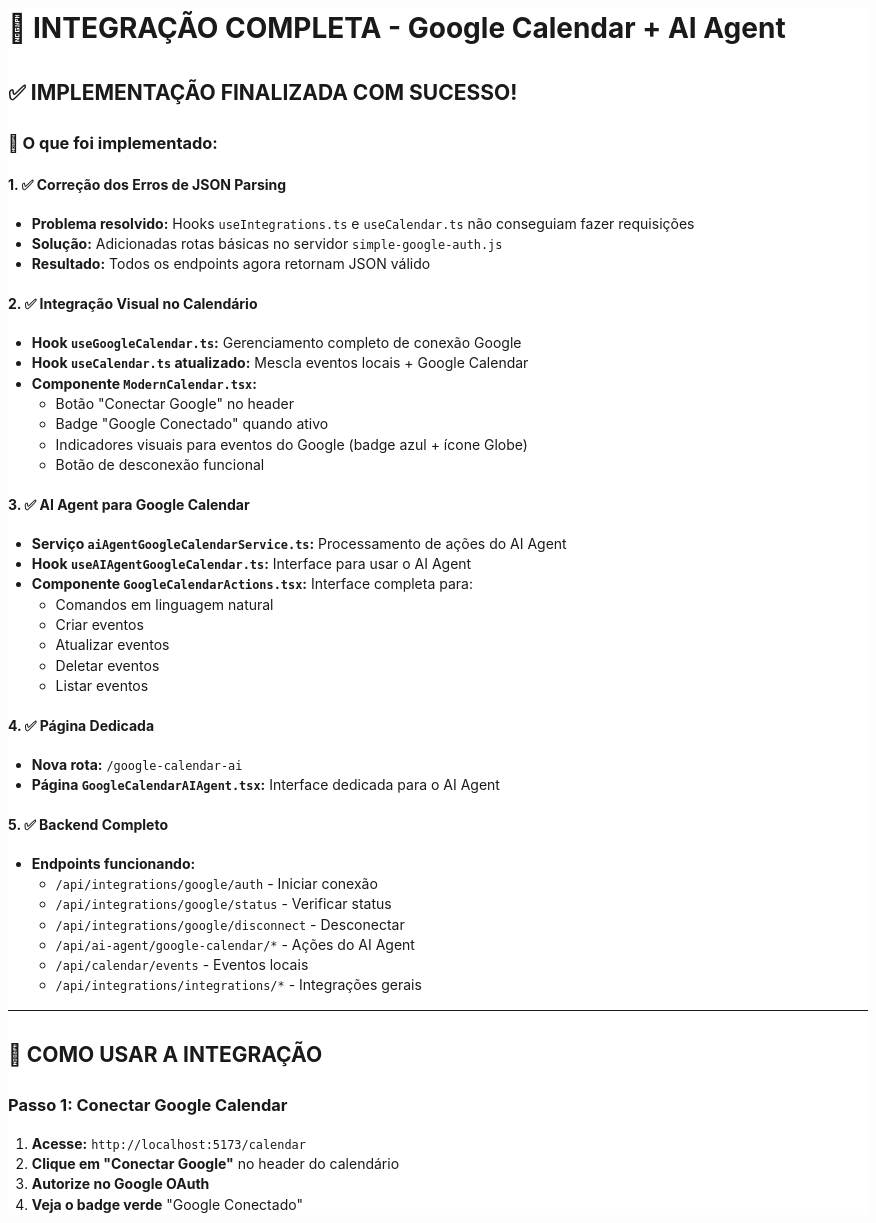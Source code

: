 # 🎉 INTEGRAÇÃO COMPLETA - Google Calendar + AI Agent

## ✅ **IMPLEMENTAÇÃO FINALIZADA COM SUCESSO!**

### **🎯 O que foi implementado:**

#### **1. ✅ Correção dos Erros de JSON Parsing**
- **Problema resolvido:** Hooks `useIntegrations.ts` e `useCalendar.ts` não conseguiam fazer requisições
- **Solução:** Adicionadas rotas básicas no servidor `simple-google-auth.js`
- **Resultado:** Todos os endpoints agora retornam JSON válido

#### **2. ✅ Integração Visual no Calendário**
- **Hook `useGoogleCalendar.ts`:** Gerenciamento completo de conexão Google
- **Hook `useCalendar.ts` atualizado:** Mescla eventos locais + Google Calendar
- **Componente `ModernCalendar.tsx`:** 
  - Botão "Conectar Google" no header
  - Badge "Google Conectado" quando ativo
  - Indicadores visuais para eventos do Google (badge azul + ícone Globe)
  - Botão de desconexão funcional

#### **3. ✅ AI Agent para Google Calendar**
- **Serviço `aiAgentGoogleCalendarService.ts`:** Processamento de ações do AI Agent
- **Hook `useAIAgentGoogleCalendar.ts`:** Interface para usar o AI Agent
- **Componente `GoogleCalendarActions.tsx`:** Interface completa para:
  - Comandos em linguagem natural
  - Criar eventos
  - Atualizar eventos
  - Deletar eventos
  - Listar eventos

#### **4. ✅ Página Dedicada**
- **Nova rota:** `/google-calendar-ai`
- **Página `GoogleCalendarAIAgent.tsx`:** Interface dedicada para o AI Agent

#### **5. ✅ Backend Completo**
- **Endpoints funcionando:**
  - `/api/integrations/google/auth` - Iniciar conexão
  - `/api/integrations/google/status` - Verificar status
  - `/api/integrations/google/disconnect` - Desconectar
  - `/api/ai-agent/google-calendar/*` - Ações do AI Agent
  - `/api/calendar/events` - Eventos locais
  - `/api/integrations/integrations/*` - Integrações gerais

---

## 🚀 **COMO USAR A INTEGRAÇÃO**

### **Passo 1: Conectar Google Calendar**
1. **Acesse:** `http://localhost:5173/calendar`
2. **Clique em "Conectar Google"** no header do calendário
3. **Autorize no Google OAuth**
4. **Veja o badge verde** "Google Conectado"
